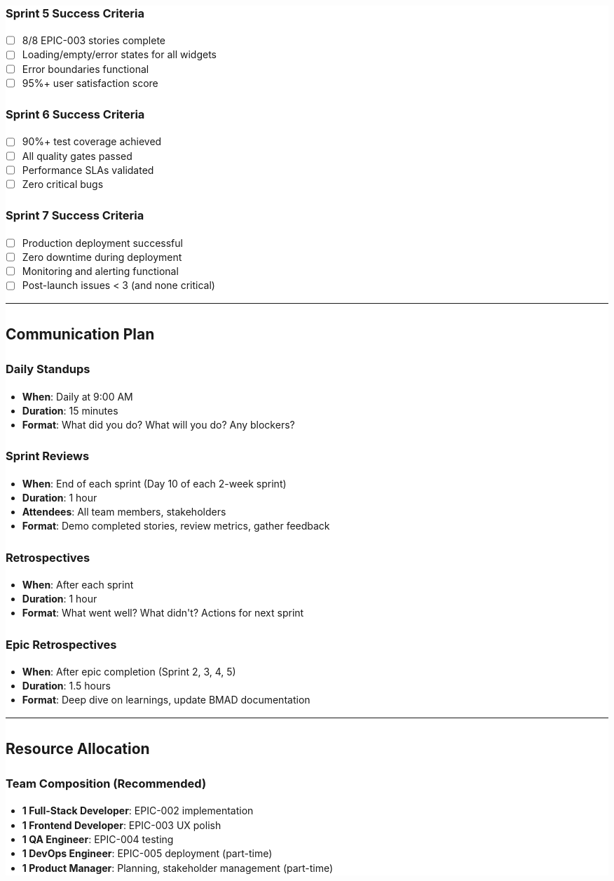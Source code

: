 ### Sprint 5 Success Criteria
- [ ] 8/8 EPIC-003 stories complete
- [ ] Loading/empty/error states for all widgets
- [ ] Error boundaries functional
- [ ] 95%+ user satisfaction score

### Sprint 6 Success Criteria
- [ ] 90%+ test coverage achieved
- [ ] All quality gates passed
- [ ] Performance SLAs validated
- [ ] Zero critical bugs

### Sprint 7 Success Criteria
- [ ] Production deployment successful
- [ ] Zero downtime during deployment
- [ ] Monitoring and alerting functional
- [ ] Post-launch issues < 3 (and none critical)

---

## Communication Plan

### Daily Standups
- **When**: Daily at 9:00 AM
- **Duration**: 15 minutes
- **Format**: What did you do? What will you do? Any blockers?

### Sprint Reviews
- **When**: End of each sprint (Day 10 of each 2-week sprint)
- **Duration**: 1 hour
- **Attendees**: All team members, stakeholders
- **Format**: Demo completed stories, review metrics, gather feedback

### Retrospectives
- **When**: After each sprint
- **Duration**: 1 hour
- **Format**: What went well? What didn't? Actions for next sprint

### Epic Retrospectives
- **When**: After epic completion (Sprint 2, 3, 4, 5)
- **Duration**: 1.5 hours
- **Format**: Deep dive on learnings, update BMAD documentation

---

## Resource Allocation

### Team Composition (Recommended)
- **1 Full-Stack Developer**: EPIC-002 implementation
- **1 Frontend Developer**: EPIC-003 UX polish
- **1 QA Engineer**: EPIC-004 testing
- **1 DevOps Engineer**: EPIC-005 deployment (part-time)
- **1 Product Manager**: Planning, stakeholder management (part-time)
